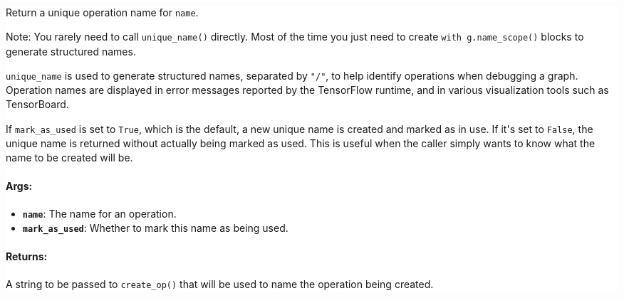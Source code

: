 Return a unique operation name for `name`.

Note: You rarely need to call `unique_name()` directly.  Most of
the time you just need to create `with g.name_scope()` blocks to
generate structured names.

`unique_name` is used to generate structured names, separated by
`"/"`, to help identify operations when debugging a graph.
Operation names are displayed in error messages reported by the
TensorFlow runtime, and in various visualization tools such as
TensorBoard.

If `mark_as_used` is set to `True`, which is the default, a new
unique name is created and marked as in use. If it's set to `False`,
the unique name is returned without actually being marked as used.
This is useful when the caller simply wants to know what the name
to be created will be.

#### Args:

* <b>`name`</b>: The name for an operation.
* <b>`mark_as_used`</b>: Whether to mark this name as being used.


#### Returns:

A string to be passed to `create_op()` that will be used
to name the operation being created.



